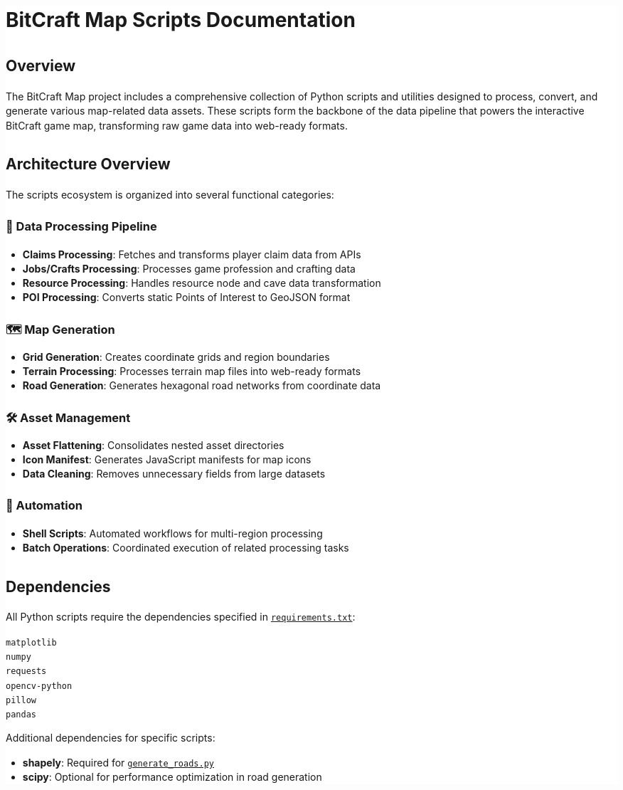 # BitCraft Map Scripts Documentation

## Overview

The BitCraft Map project includes a comprehensive collection of Python scripts and utilities designed to process, convert, and generate various map-related data assets. These scripts form the backbone of the data pipeline that powers the interactive BitCraft game map, transforming raw game data into web-ready formats.

## Architecture Overview

The scripts ecosystem is organized into several functional categories:

### 🔄 Data Processing Pipeline
- **Claims Processing**: Fetches and transforms player claim data from APIs
- **Jobs/Crafts Processing**: Processes game profession and crafting data  
- **Resource Processing**: Handles resource node and cave data transformation
- **POI Processing**: Converts static Points of Interest to GeoJSON format

### 🗺️ Map Generation
- **Grid Generation**: Creates coordinate grids and region boundaries
- **Terrain Processing**: Processes terrain map files into web-ready formats
- **Road Generation**: Generates hexagonal road networks from coordinate data

### 🛠️ Asset Management
- **Asset Flattening**: Consolidates nested asset directories
- **Icon Manifest**: Generates JavaScript manifests for map icons
- **Data Cleaning**: Removes unnecessary fields from large datasets

### 🚀 Automation
- **Shell Scripts**: Automated workflows for multi-region processing
- **Batch Operations**: Coordinated execution of related processing tasks

## Dependencies

All Python scripts require the dependencies specified in [`requirements.txt`](../scripts/requirements.txt:1):

```txt
matplotlib
numpy
requests
opencv-python
pillow
pandas
```

Additional dependencies for specific scripts:
- **shapely**: Required for [`generate_roads.py`](../scripts/generate_roads.py:19)
- **scipy**: Optional for performance optimization in road generation
